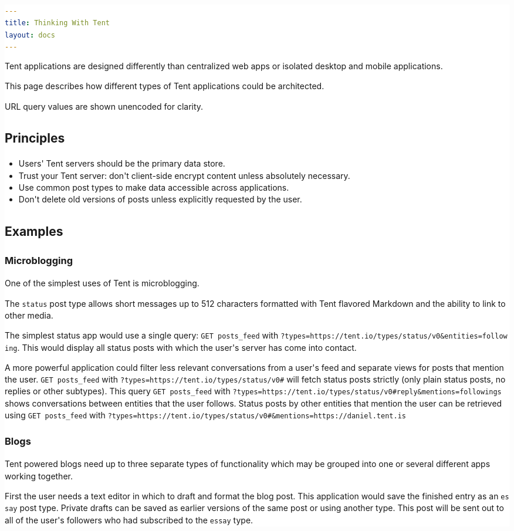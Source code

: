 ```yaml
---
title: Thinking With Tent
layout: docs
---
```


Tent applications are designed differently than centralized web apps or isolated
desktop and mobile applications.

This page describes how different types of Tent applications could be architected.

URL query values are shown unencoded for clarity.

## Principles

 - Users' Tent servers should be the primary data store.
 - Trust your Tent server: don't client-side encrypt content unless absolutely necessary.
 - Use common post types to make data accessible across applications.
 - Don't delete old versions of posts unless explicitly requested by the user.

## Examples

### Microblogging

One of the simplest uses of Tent is microblogging.

The `status` post type allows short messages up to 512 characters formatted with
Tent flavored Markdown and the ability to link to other media.

The simplest status app would use a single query: `GET posts_feed` with
`?types=https://tent.io/types/status/v0&entities=following`. This would display
all status posts with which the user's server has come into contact.

A more powerful application could filter less relevant conversations from
a user's feed and separate views for posts that mention the user. `GET
posts_feed` with `?types=https://tent.io/types/status/v0#` will fetch status
posts strictly (only plain status posts, no replies or other subtypes). This
query `GET posts_feed` with
`?types=https://tent.io/types/status/v0#reply&mentions=followings` shows
conversations between entities that the user follows. Status posts by other
entities that mention the user can be retrieved using `GET posts_feed` with
`?types=https://tent.io/types/status/v0#&mentions=https://daniel.tent.is`

### Blogs

Tent powered blogs need up to three separate types of functionality which may be
grouped into one or several different apps working together.

First the user needs a text editor in which to draft and format the blog post.
This application would save the finished entry as an `essay` post type. Private
drafts can be saved as earlier versions of the same post or using another type.
This post will be sent out to all of the user's followers who had subscribed to
the `essay` type.
